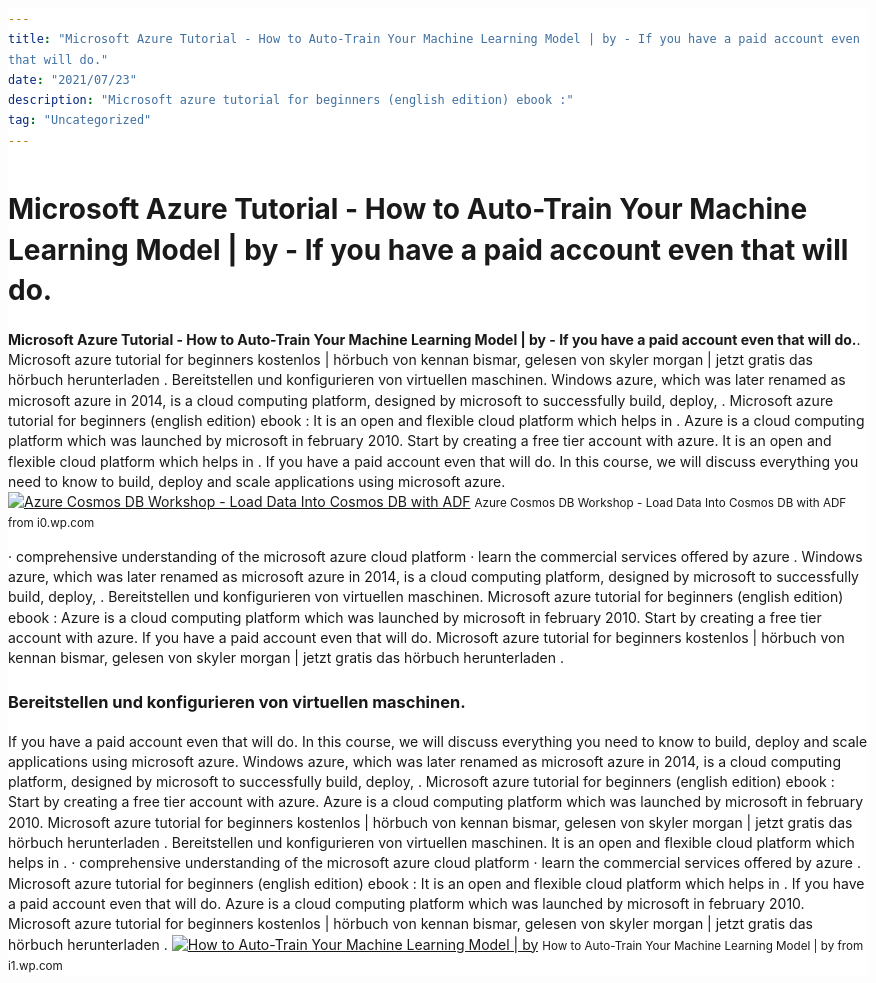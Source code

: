 ```yaml
---
title: "Microsoft Azure Tutorial - How to Auto-Train Your Machine Learning Model | by - If you have a paid account even that will do."
date: "2021/07/23"
description: "Microsoft azure tutorial for beginners (english edition) ebook :"
tag: "Uncategorized"
---
```


# Microsoft Azure Tutorial - How to Auto-Train Your Machine Learning Model | by - If you have a paid account even that will do.
**Microsoft Azure Tutorial - How to Auto-Train Your Machine Learning Model | by - If you have a paid account even that will do.**. Microsoft azure tutorial for beginners kostenlos | hörbuch von kennan bismar, gelesen von skyler morgan | jetzt gratis das hörbuch herunterladen . Bereitstellen und konfigurieren von virtuellen maschinen. Windows azure, which was later renamed as microsoft azure in 2014, is a cloud computing platform, designed by microsoft to successfully build, deploy, . Microsoft azure tutorial for beginners (english edition) ebook : It is an open and flexible cloud platform which helps in .
Azure is a cloud computing platform which was launched by microsoft in february 2010. Start by creating a free tier account with azure. It is an open and flexible cloud platform which helps in . If you have a paid account even that will do. In this course, we will discuss everything you need to know to build, deploy and scale applications using microsoft azure.
[![Azure Cosmos DB Workshop - Load Data Into Cosmos DB with ADF](https://i0.wp.com/azurecosmosdb.github.io/labs/dotnet/media/03-adf_blob2.jpg "Azure Cosmos DB Workshop - Load Data Into Cosmos DB with ADF")](https://i0.wp.com/azurecosmosdb.github.io/labs/dotnet/media/03-adf_blob2.jpg)
<small>Azure Cosmos DB Workshop - Load Data Into Cosmos DB with ADF from i0.wp.com</small>

· comprehensive understanding of the microsoft azure cloud platform · learn the commercial services offered by azure . Windows azure, which was later renamed as microsoft azure in 2014, is a cloud computing platform, designed by microsoft to successfully build, deploy, . Bereitstellen und konfigurieren von virtuellen maschinen. Microsoft azure tutorial for beginners (english edition) ebook : Azure is a cloud computing platform which was launched by microsoft in february 2010. Start by creating a free tier account with azure. If you have a paid account even that will do. Microsoft azure tutorial for beginners kostenlos | hörbuch von kennan bismar, gelesen von skyler morgan | jetzt gratis das hörbuch herunterladen .

### Bereitstellen und konfigurieren von virtuellen maschinen.
If you have a paid account even that will do. In this course, we will discuss everything you need to know to build, deploy and scale applications using microsoft azure. Windows azure, which was later renamed as microsoft azure in 2014, is a cloud computing platform, designed by microsoft to successfully build, deploy, . Microsoft azure tutorial for beginners (english edition) ebook : Start by creating a free tier account with azure. Azure is a cloud computing platform which was launched by microsoft in february 2010. Microsoft azure tutorial for beginners kostenlos | hörbuch von kennan bismar, gelesen von skyler morgan | jetzt gratis das hörbuch herunterladen . Bereitstellen und konfigurieren von virtuellen maschinen. It is an open and flexible cloud platform which helps in . · comprehensive understanding of the microsoft azure cloud platform · learn the commercial services offered by azure .
Microsoft azure tutorial for beginners (english edition) ebook : It is an open and flexible cloud platform which helps in . If you have a paid account even that will do. Azure is a cloud computing platform which was launched by microsoft in february 2010. Microsoft azure tutorial for beginners kostenlos | hörbuch von kennan bismar, gelesen von skyler morgan | jetzt gratis das hörbuch herunterladen .
[![How to Auto-Train Your Machine Learning Model | by](https://i1.wp.com/miro.medium.com/max/938/1*zx2AxjKGJY9sK_QJH6cFbw.png "How to Auto-Train Your Machine Learning Model | by")](https://i1.wp.com/miro.medium.com/max/938/1*zx2AxjKGJY9sK_QJH6cFbw.png)
<small>How to Auto-Train Your Machine Learning Model | by from i1.wp.com</small>
